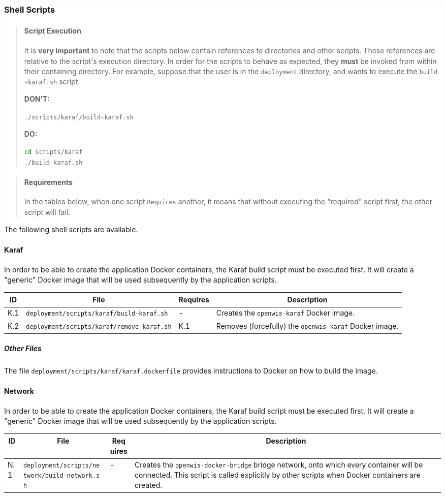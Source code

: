 ### Shell Scripts

> #### Script Execution
> 
> It is **very important** to note that the scripts below contain references to directories and other scripts. These references are relative to the script's execution directory. In order for the scripts to behave as expected, they **must** be invoked from within their containing directory.
> For example, suppose that the user is in the `deployment` directory, and wants to execute the `build-karaf.sh` script.
> 
> **DON'T:** 
> ```bash
> ./scripts/karaf/build-karaf.sh
> ```
> **DO:** 
> ```bash
> cd scripts/karaf
> ./build-karaf.sh
> ```

> #### Requirements
> 
> In the tables below, when one script `Requires` another, it means that without executing the "required" script first, the other script will fail.

The following shell scripts are available.

#### Karaf

In order to be able to create the application Docker containers, the Karaf build script must be executed first. It will create a "generic"  Docker image that will be used subsequently by the application scripts.

ID     | File                                                   | Requires                 | Description
-------|--------------------------------------------------------|--------------------------|------------------------
K.1    | `deployment/scripts/karaf/build-karaf.sh`              | -                        | Creates the `openwis-karaf` Docker image.
K.2    | `deployment/scripts/karaf/remove-karaf.sh`             | K.1                      | Removes (forcefully) the `openwis-karaf` Docker image.

##### Other Files

The file `deployment/scripts/karaf/karaf.dockerfile` provides instructions to Docker on how to build the image.

#### Network

In order to be able to create the application Docker containers, the Karaf build script must be executed first. It will create a "generic"  Docker image that will be used subsequently by the application scripts.

ID     | File                                                   | Requires                 | Description
-------|--------------------------------------------------------|--------------------------|------------------------
N.1    | `deployment/scripts/network/build-network.sh`          | -                        | Creates the `openwis-docker-bridge` bridge network, onto which every container will be connected. This script is called explicitly by other scripts when Docker containers are created.
